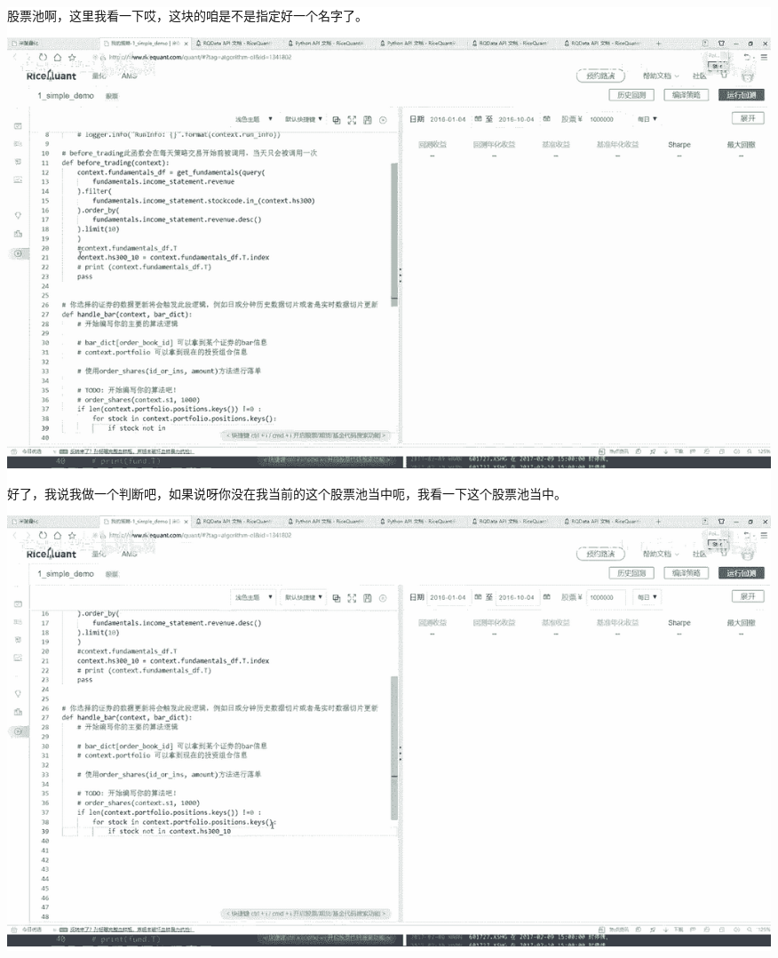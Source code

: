 股票池啊，这里我看一下哎，这块的咱是不是指定好一个名字了。

![](img/f9c7422eaaf797b5890b26501d3b538d_62.png)

好了，我说我做一个判断吧，如果说呀你没在我当前的这个股票池当中呃，我看一下这个股票池当中。

![](img/f9c7422eaaf797b5890b26501d3b538d_64.png)
